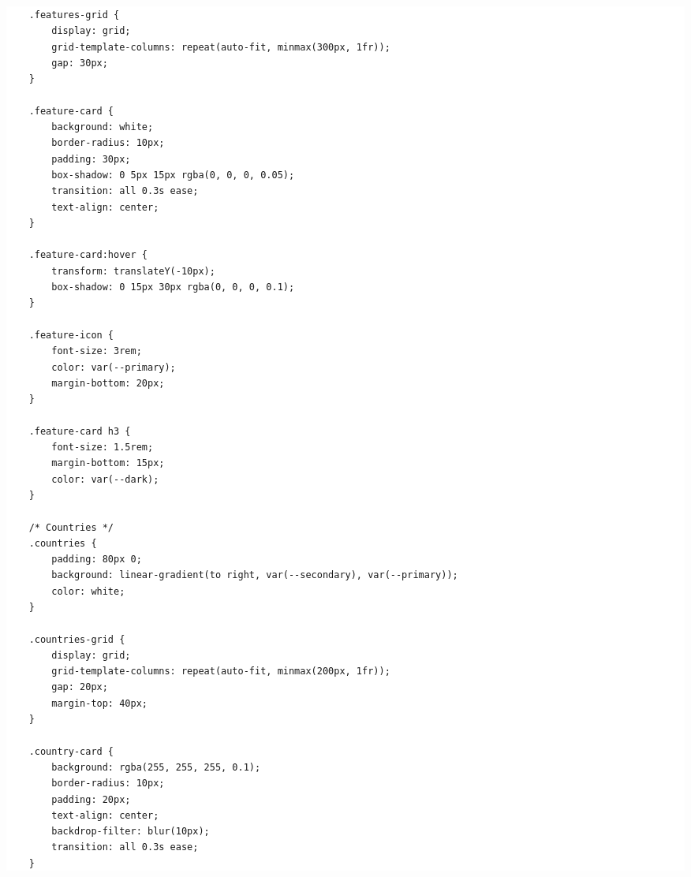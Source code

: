         .features-grid {
            display: grid;
            grid-template-columns: repeat(auto-fit, minmax(300px, 1fr));
            gap: 30px;
        }
        
        .feature-card {
            background: white;
            border-radius: 10px;
            padding: 30px;
            box-shadow: 0 5px 15px rgba(0, 0, 0, 0.05);
            transition: all 0.3s ease;
            text-align: center;
        }
        
        .feature-card:hover {
            transform: translateY(-10px);
            box-shadow: 0 15px 30px rgba(0, 0, 0, 0.1);
        }
        
        .feature-icon {
            font-size: 3rem;
            color: var(--primary);
            margin-bottom: 20px;
        }
        
        .feature-card h3 {
            font-size: 1.5rem;
            margin-bottom: 15px;
            color: var(--dark);
        }
        
        /* Countries */
        .countries {
            padding: 80px 0;
            background: linear-gradient(to right, var(--secondary), var(--primary));
            color: white;
        }
        
        .countries-grid {
            display: grid;
            grid-template-columns: repeat(auto-fit, minmax(200px, 1fr));
            gap: 20px;
            margin-top: 40px;
        }
        
        .country-card {
            background: rgba(255, 255, 255, 0.1);
            border-radius: 10px;
            padding: 20px;
            text-align: center;
            backdrop-filter: blur(10px);
            transition: all 0.3s ease;
        }
        